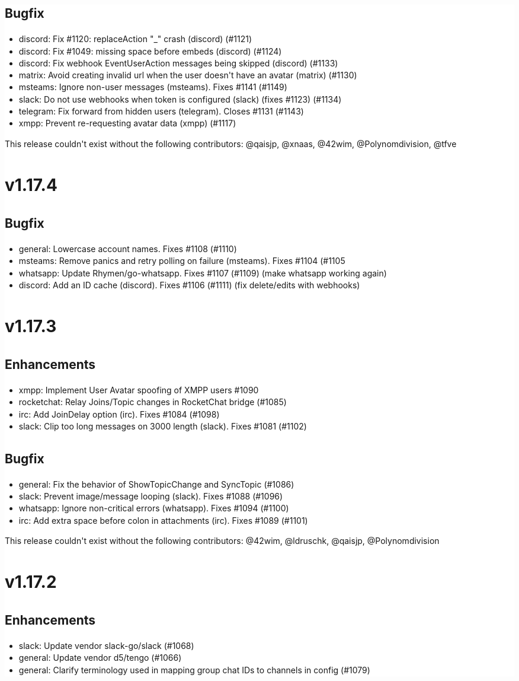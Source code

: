## Bugfix

- discord: Fix #1120: replaceAction "\_" crash (discord) (#1121)
- discord: Fix #1049: missing space before embeds (discord) (#1124)
- discord: Fix webhook EventUserAction messages being skipped (discord) (#1133)
- matrix: Avoid creating invalid url when the user doesn't have an avatar (matrix) (#1130)
- msteams: Ignore non-user messages (msteams). Fixes #1141 (#1149)
- slack: Do not use webhooks when token is configured (slack) (fixes #1123) (#1134)
- telegram: Fix forward from hidden users (telegram). Closes #1131 (#1143)
- xmpp: Prevent re-requesting avatar data (xmpp) (#1117)

This release couldn't exist without the following contributors:
@qaisjp, @xnaas, @42wim, @Polynomdivision, @tfve

# v1.17.4

## Bugfix

- general: Lowercase account names. Fixes #1108 (#1110)
- msteams: Remove panics and retry polling on failure (msteams). Fixes #1104 (#1105
- whatsapp: Update Rhymen/go-whatsapp. Fixes #1107 (#1109) (make whatsapp working again)
- discord: Add an ID cache (discord). Fixes #1106 (#1111) (fix delete/edits with webhooks)

# v1.17.3

## Enhancements

- xmpp: Implement User Avatar spoofing of XMPP users #1090
- rocketchat: Relay Joins/Topic changes in RocketChat bridge (#1085)
- irc: Add JoinDelay option (irc). Fixes #1084 (#1098)
- slack: Clip too long messages on 3000 length (slack). Fixes #1081 (#1102)

## Bugfix

- general: Fix the behavior of ShowTopicChange and SyncTopic (#1086)
- slack: Prevent image/message looping (slack). Fixes #1088 (#1096)
- whatsapp: Ignore non-critical errors (whatsapp). Fixes #1094 (#1100)
- irc: Add extra space before colon in attachments (irc). Fixes #1089 (#1101)

This release couldn't exist without the following contributors:
@42wim, @ldruschk, @qaisjp, @Polynomdivision

# v1.17.2

## Enhancements

- slack: Update vendor slack-go/slack (#1068)
- general: Update vendor d5/tengo (#1066)
- general: Clarify terminology used in mapping group chat IDs to channels in config (#1079)
